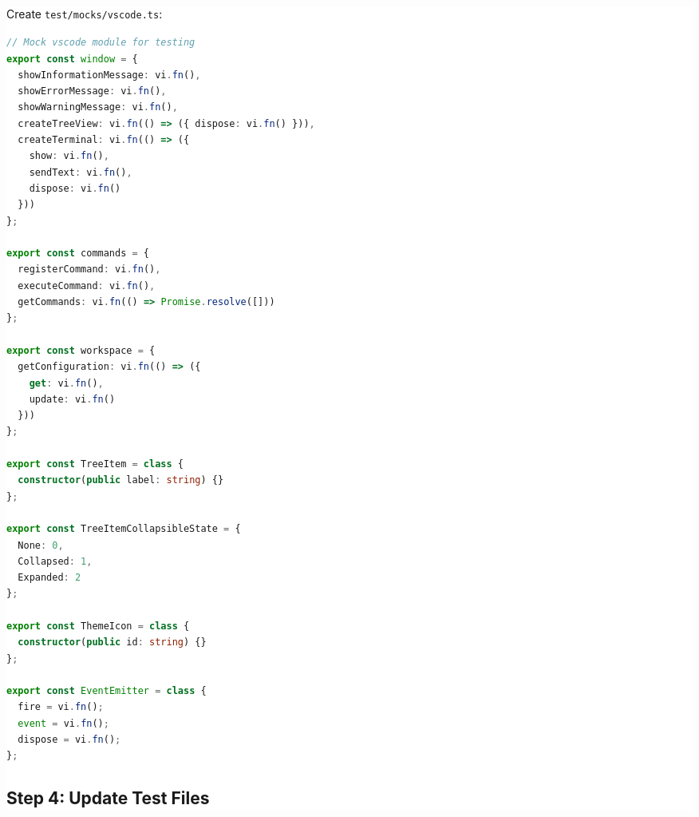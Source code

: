 Create `test/mocks/vscode.ts`:

```typescript
// Mock vscode module for testing
export const window = {
  showInformationMessage: vi.fn(),
  showErrorMessage: vi.fn(),
  showWarningMessage: vi.fn(),
  createTreeView: vi.fn(() => ({ dispose: vi.fn() })),
  createTerminal: vi.fn(() => ({
    show: vi.fn(),
    sendText: vi.fn(),
    dispose: vi.fn()
  }))
};

export const commands = {
  registerCommand: vi.fn(),
  executeCommand: vi.fn(),
  getCommands: vi.fn(() => Promise.resolve([]))
};

export const workspace = {
  getConfiguration: vi.fn(() => ({
    get: vi.fn(),
    update: vi.fn()
  }))
};

export const TreeItem = class {
  constructor(public label: string) {}
};

export const TreeItemCollapsibleState = {
  None: 0,
  Collapsed: 1,
  Expanded: 2
};

export const ThemeIcon = class {
  constructor(public id: string) {}
};

export const EventEmitter = class {
  fire = vi.fn();
  event = vi.fn();
  dispose = vi.fn();
};
```

## Step 4: Update Test Files
